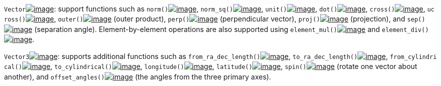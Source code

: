 `Vector`[![image](https://raw.githubusercontent.com/SETI/rms-polymath/main/icons/link.png)](https://rms-polymath.readthedocs.io/en/latest/module.html#polymath.vector.Vector):
support functions such as
`norm()`[![image](https://raw.githubusercontent.com/SETI/rms-polymath/main/icons/link.png)](https://rms-polymath.readthedocs.io/en/latest/module.html#polymath.Vector.norm),
`norm_sq()`[![image](https://raw.githubusercontent.com/SETI/rms-polymath/main/icons/link.png)](https://rms-polymath.readthedocs.io/en/latest/module.html#polymath.Vector.norm_sq),
`unit()`[![image](https://raw.githubusercontent.com/SETI/rms-polymath/main/icons/link.png)](https://rms-polymath.readthedocs.io/en/latest/module.html#polymath.Vector.unit),
`dot()`[![image](https://raw.githubusercontent.com/SETI/rms-polymath/main/icons/link.png)](https://rms-polymath.readthedocs.io/en/latest/module.html#polymath.Vector.dot),
`cross()`[![image](https://raw.githubusercontent.com/SETI/rms-polymath/main/icons/link.png)](https://rms-polymath.readthedocs.io/en/latest/module.html#polymath.Vector.cross),
`ucross()`[![image](https://raw.githubusercontent.com/SETI/rms-polymath/main/icons/link.png)](https://rms-polymath.readthedocs.io/en/latest/module.html#polymath.Vector.ucross),
`outer()`[![image](https://raw.githubusercontent.com/SETI/rms-polymath/main/icons/link.png)](https://rms-polymath.readthedocs.io/en/latest/module.html#polymath.Vector.outer)
(outer product),
`perp()`[![image](https://raw.githubusercontent.com/SETI/rms-polymath/main/icons/link.png)](https://rms-polymath.readthedocs.io/en/latest/module.html#polymath.Vector.perp)
(perpendicular vector),
`proj()`[![image](https://raw.githubusercontent.com/SETI/rms-polymath/main/icons/link.png)](https://rms-polymath.readthedocs.io/en/latest/module.html#polymath.Vector.proj)
(projection), and
`sep()`[![image](https://raw.githubusercontent.com/SETI/rms-polymath/main/icons/link.png)](https://rms-polymath.readthedocs.io/en/latest/module.html#polymath.Vector.sep)
(separation angle).
Element-by-element operations are also supported using
`element_mul()`[![image](https://raw.githubusercontent.com/SETI/rms-polymath/main/icons/link.png)](https://rms-polymath.readthedocs.io/en/latest/module.html#polymath.Vector.element_mul)
and
`element_div()`[![image](https://raw.githubusercontent.com/SETI/rms-polymath/main/icons/link.png)](https://rms-polymath.readthedocs.io/en/latest/module.html#polymath.Vector.element_div).

`Vector3`[![image](https://raw.githubusercontent.com/SETI/rms-polymath/main/icons/link.png)](https://rms-polymath.readthedocs.io/en/latest/module.html#polymath.vector3.Vector3):
supports additional functions such as
`from_ra_dec_length()`[![image](https://raw.githubusercontent.com/SETI/rms-polymath/main/icons/link.png)](https://rms-polymath.readthedocs.io/en/latest/module.html#polymath.Vector3.from_ra_dec_length),
`to_ra_dec_length()`[![image](https://raw.githubusercontent.com/SETI/rms-polymath/main/icons/link.png)](https://rms-polymath.readthedocs.io/en/latest/module.html#polymath.Vector3.to_ra_dec_length),
`from_cylindrical()`[![image](https://raw.githubusercontent.com/SETI/rms-polymath/main/icons/link.png)](https://rms-polymath.readthedocs.io/en/latest/module.html#polymath.Vector3.from_cylindrical),
`to_cylindrical()`[![image](https://raw.githubusercontent.com/SETI/rms-polymath/main/icons/link.png)](https://rms-polymath.readthedocs.io/en/latest/module.html#polymath.Vector3.to_cylindrical),
`longitude()`[![image](https://raw.githubusercontent.com/SETI/rms-polymath/main/icons/link.png)](https://rms-polymath.readthedocs.io/en/latest/module.html#polymath.Vector3.longitude),
`latitude()`[![image](https://raw.githubusercontent.com/SETI/rms-polymath/main/icons/link.png)](https://rms-polymath.readthedocs.io/en/latest/module.html#polymath.Vector3.latitude),
`spin()`[![image](https://raw.githubusercontent.com/SETI/rms-polymath/main/icons/link.png)](https://rms-polymath.readthedocs.io/en/latest/module.html#polymath.Vector3.spin)
(rotate one vector about another), and
`offset_angles()`[![image](https://raw.githubusercontent.com/SETI/rms-polymath/main/icons/link.png)](https://rms-polymath.readthedocs.io/en/latest/module.html#polymath.Vector3.offset_angles)
(the angles from the three primary axes).
